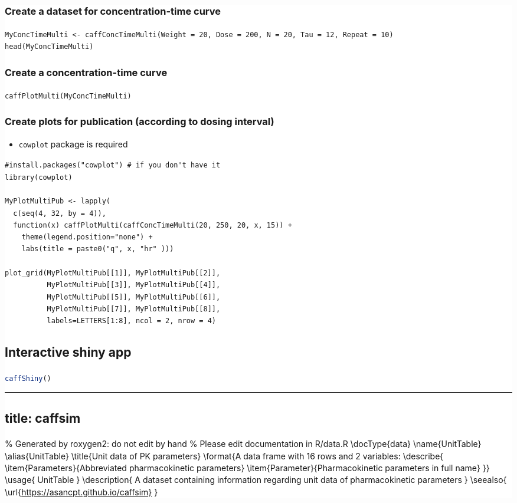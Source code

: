 ### Create a dataset for concentration-time curve

```{r}
MyConcTimeMulti <- caffConcTimeMulti(Weight = 20, Dose = 200, N = 20, Tau = 12, Repeat = 10)
head(MyConcTimeMulti)
```

### Create a concentration-time curve

```{r MyPlotMultiMyConcTimeMulti}
caffPlotMulti(MyConcTimeMulti)
```

### Create plots for publication (according to dosing interval)

- `cowplot` package is required

```{r MyPlotMultiPub, fig.width = 8, fig.height = 12}
#install.packages("cowplot") # if you don't have it
library(cowplot)

MyPlotMultiPub <- lapply(
  c(seq(4, 32, by = 4)), 
  function(x) caffPlotMulti(caffConcTimeMulti(20, 250, 20, x, 15)) + 
    theme(legend.position="none") + 
    labs(title = paste0("q", x, "hr" )))

plot_grid(MyPlotMultiPub[[1]], MyPlotMultiPub[[2]],
          MyPlotMultiPub[[3]], MyPlotMultiPub[[4]],
          MyPlotMultiPub[[5]], MyPlotMultiPub[[6]],
          MyPlotMultiPub[[7]], MyPlotMultiPub[[8]],
          labels=LETTERS[1:8], ncol = 2, nrow = 4)
```

## Interactive shiny app

```r
caffShiny()
```

---
title: caffsim
---


% Generated by roxygen2: do not edit by hand
% Please edit documentation in R/data.R
\docType{data}
\name{UnitTable}
\alias{UnitTable}
\title{Unit data of PK parameters}
\format{A data frame with 16 rows and 2 variables:
\describe{
  \item{Parameters}{Abbreviated pharmacokinetic parameters}
  \item{Parameter}{Pharmacokinetic parameters in full name}
}}
\usage{
UnitTable
}
\description{
A dataset containing information regarding unit data of pharmacokinetic parameters
}
\seealso{
\url{https://asancpt.github.io/caffsim}
}
